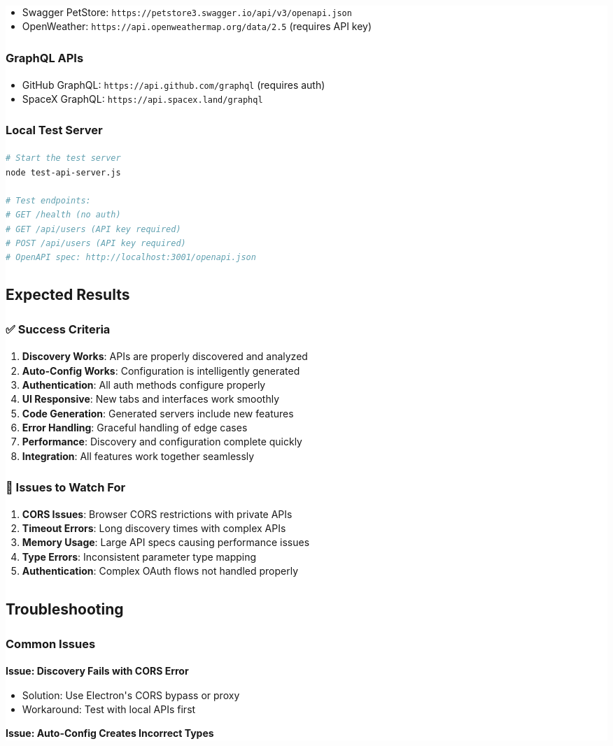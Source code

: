 - Swagger PetStore: `https://petstore3.swagger.io/api/v3/openapi.json`
- OpenWeather: `https://api.openweathermap.org/data/2.5` (requires API key)

### GraphQL APIs

- GitHub GraphQL: `https://api.github.com/graphql` (requires auth)
- SpaceX GraphQL: `https://api.spacex.land/graphql`

### Local Test Server

```bash
# Start the test server
node test-api-server.js

# Test endpoints:
# GET /health (no auth)
# GET /api/users (API key required)
# POST /api/users (API key required)
# OpenAPI spec: http://localhost:3001/openapi.json
```

## Expected Results

### ✅ Success Criteria

1. **Discovery Works**: APIs are properly discovered and analyzed
2. **Auto-Config Works**: Configuration is intelligently generated
3. **Authentication**: All auth methods configure properly
4. **UI Responsive**: New tabs and interfaces work smoothly
5. **Code Generation**: Generated servers include new features
6. **Error Handling**: Graceful handling of edge cases
7. **Performance**: Discovery and configuration complete quickly
8. **Integration**: All features work together seamlessly

### 🚨 Issues to Watch For

1. **CORS Issues**: Browser CORS restrictions with private APIs
2. **Timeout Errors**: Long discovery times with complex APIs
3. **Memory Usage**: Large API specs causing performance issues
4. **Type Errors**: Inconsistent parameter type mapping
5. **Authentication**: Complex OAuth flows not handled properly

## Troubleshooting

### Common Issues

**Issue: Discovery Fails with CORS Error**

- Solution: Use Electron's CORS bypass or proxy
- Workaround: Test with local APIs first

**Issue: Auto-Config Creates Incorrect Types**
